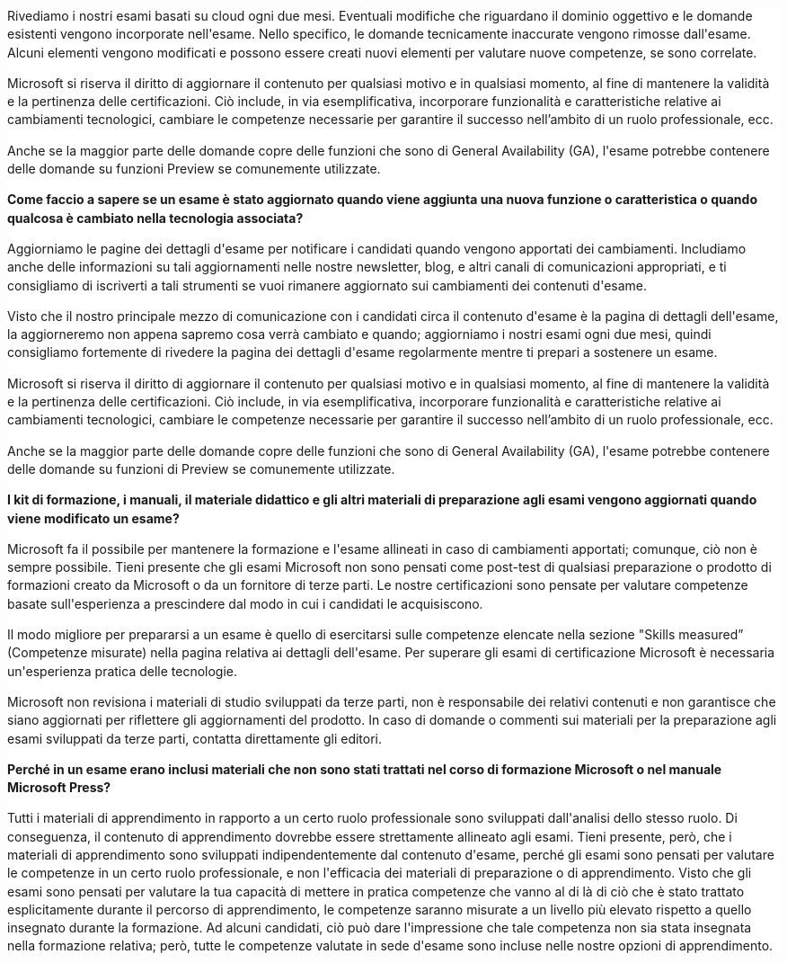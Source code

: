 Rivediamo i nostri esami basati su cloud ogni due mesi. Eventuali modifiche che riguardano il dominio oggettivo e le domande esistenti vengono incorporate nell'esame. Nello specifico, le domande tecnicamente inaccurate vengono rimosse dall'esame. Alcuni elementi vengono modificati e possono essere creati nuovi elementi per valutare nuove competenze, se sono correlate.

Microsoft si riserva il diritto di aggiornare il contenuto per qualsiasi motivo e in qualsiasi momento, al fine di mantenere la validità e la pertinenza delle certificazioni. Ciò include, in via esemplificativa, incorporare funzionalità e caratteristiche relative ai cambiamenti tecnologici, cambiare le competenze necessarie per garantire il successo nell’ambito di un ruolo professionale, ecc.

Anche se la maggior parte delle domande copre delle funzioni che sono di General Availability (GA), l'esame potrebbe contenere delle domande su funzioni Preview se comunemente utilizzate.

**Come faccio a sapere se un esame è stato aggiornato quando viene aggiunta una nuova funzione o caratteristica o quando qualcosa è cambiato nella tecnologia associata?**

Aggiorniamo le pagine dei dettagli d'esame per notificare i candidati quando vengono apportati dei cambiamenti. Includiamo anche delle informazioni su tali aggiornamenti nelle nostre newsletter, blog, e altri canali di comunicazioni appropriati, e ti consigliamo di iscriverti a tali strumenti se vuoi rimanere aggiornato sui cambiamenti dei contenuti d'esame.

Visto che il nostro principale mezzo di comunicazione con i candidati circa il contenuto d'esame è la pagina di dettagli dell'esame, la aggiorneremo non appena sapremo cosa verrà cambiato e quando; aggiorniamo i nostri esami ogni due mesi, quindi consigliamo fortemente di rivedere la pagina dei dettagli d'esame regolarmente mentre ti prepari a sostenere un esame.

Microsoft si riserva il diritto di aggiornare il contenuto per qualsiasi motivo e in qualsiasi momento, al fine di mantenere la validità e la pertinenza delle certificazioni. Ciò include, in via esemplificativa, incorporare funzionalità e caratteristiche relative ai cambiamenti tecnologici, cambiare le competenze necessarie per garantire il successo nell’ambito di un ruolo professionale, ecc.

Anche se la maggior parte delle domande copre delle funzioni che sono di General Availability (GA), l'esame potrebbe contenere delle domande su funzioni di Preview se comunemente utilizzate.

**I kit di formazione, i manuali, il materiale didattico e gli altri materiali di preparazione agli esami vengono aggiornati quando viene modificato un esame?**

Microsoft fa il possibile per mantenere la formazione e l'esame allineati in caso di cambiamenti apportati; comunque, ciò non è sempre possibile. Tieni presente che gli esami Microsoft non sono pensati come post-test di qualsiasi preparazione o prodotto di formazioni creato da Microsoft o da un fornitore di terze parti. Le nostre certificazioni sono pensate per valutare competenze basate sull'esperienza a prescindere dal modo in cui i candidati le acquisiscono.

Il modo migliore per prepararsi a un esame è quello di esercitarsi sulle competenze elencate nella sezione "Skills measured” (Competenze misurate) nella pagina relativa ai dettagli dell'esame. Per superare gli esami di certificazione Microsoft è necessaria un'esperienza pratica delle tecnologie.

Microsoft non revisiona i materiali di studio sviluppati da terze parti, non è responsabile dei relativi contenuti e non garantisce che siano aggiornati per riflettere gli aggiornamenti del prodotto. In caso di domande o commenti sui materiali per la preparazione agli esami sviluppati da terze parti, contatta direttamente gli editori.

**Perché in un esame erano inclusi materiali che non sono stati trattati nel corso di formazione Microsoft o nel manuale Microsoft Press?**

Tutti i materiali di apprendimento in rapporto a un certo ruolo professionale sono sviluppati dall'analisi dello stesso ruolo. Di conseguenza, il contenuto di apprendimento dovrebbe essere strettamente allineato agli esami. Tieni presente, però, che i materiali di apprendimento sono sviluppati indipendentemente dal contenuto d'esame, perché gli esami sono pensati per valutare le competenze in un certo ruolo professionale, e non l'efficacia dei materiali di preparazione o di apprendimento. Visto che gli esami sono pensati per valutare la tua capacità di mettere in pratica competenze che vanno al di là di ciò che è stato trattato esplicitamente durante il percorso di apprendimento, le competenze saranno misurate a un livello più elevato rispetto a quello insegnato durante la formazione. Ad alcuni candidati, ciò può dare l'impressione che tale competenza non sia stata insegnata nella formazione relativa; però, tutte le competenze valutate in sede d'esame sono incluse nelle nostre opzioni di apprendimento.
